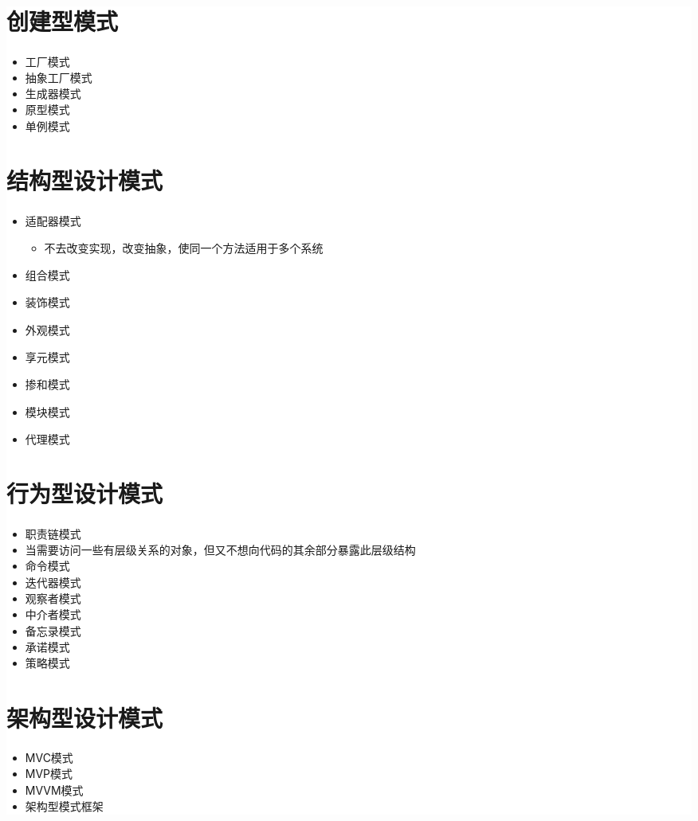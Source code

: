 # 创建型模式

- 工厂模式
- 抽象工厂模式
- 生成器模式
- 原型模式
- 单例模式

# 结构型设计模式

- 适配器模式

  - 不去改变实现，改变抽象，使同一个方法适用于多个系统

- 组合模式

- 装饰模式

- 外观模式
- 享元模式
- 掺和模式
- 模块模式
- 代理模式

# 行为型设计模式

- 职责链模式
- 当需要访问一些有层级关系的对象，但又不想向代码的其余部分暴露此层级结构
- 命令模式
- 迭代器模式
- 观察者模式
- 中介者模式
- 备忘录模式
- 承诺模式
- 策略模式

# 架构型设计模式

- MVC模式
- MVP模式
- MVVM模式
- 架构型模式框架
